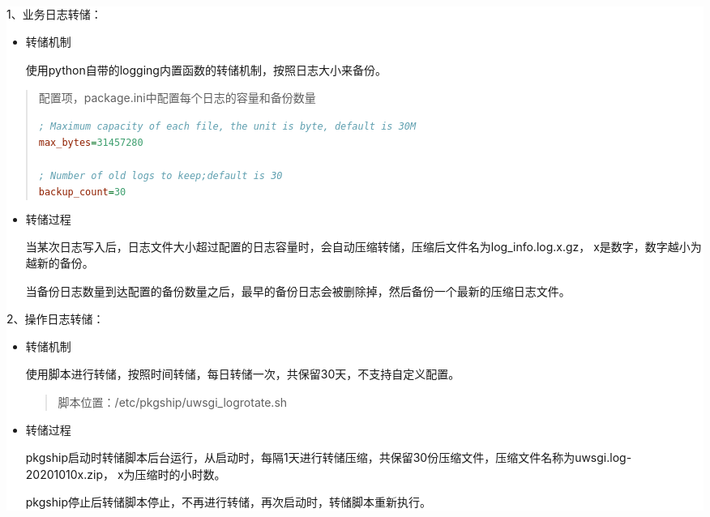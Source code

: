 1、业务日志转储：

- 转储机制

  使用python自带的logging内置函数的转储机制，按照日志大小来备份。

> 配置项，package.ini中配置每个日志的容量和备份数量
>
> ```ini
> ; Maximum capacity of each file, the unit is byte, default is 30M
> max_bytes=31457280
> 
> ; Number of old logs to keep;default is 30
> backup_count=30
> ```

- 转储过程

  当某次日志写入后，日志文件大小超过配置的日志容量时，会自动压缩转储，压缩后文件名为log_info.log.x.gz， x是数字，数字越小为越新的备份。

  当备份日志数量到达配置的备份数量之后，最早的备份日志会被删除掉，然后备份一个最新的压缩日志文件。



2、操作日志转储：

- 转储机制

  使用脚本进行转储，按照时间转储，每日转储一次，共保留30天，不支持自定义配置。

  > 脚本位置：/etc/pkgship/uwsgi_logrotate.sh

- 转储过程

  pkgship启动时转储脚本后台运行，从启动时，每隔1天进行转储压缩，共保留30份压缩文件，压缩文件名称为uwsgi.log-20201010x.zip， x为压缩时的小时数。

  pkgship停止后转储脚本停止，不再进行转储，再次启动时，转储脚本重新执行。
